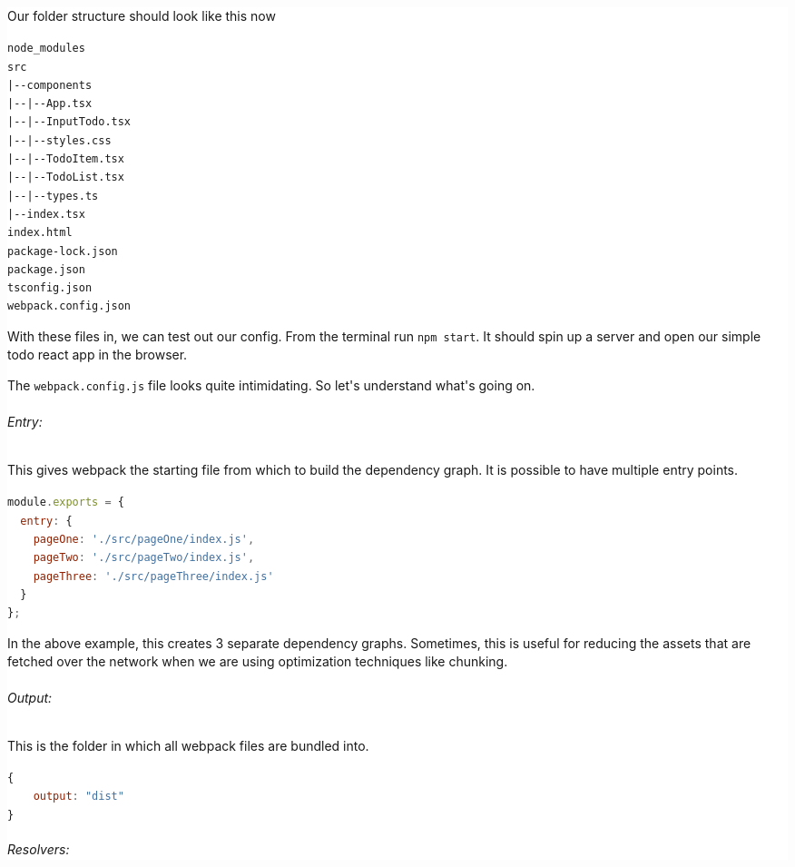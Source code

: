 ```json
```

Our folder structure should look like this now

```
node_modules
src
|--components
|--|--App.tsx
|--|--InputTodo.tsx
|--|--styles.css
|--|--TodoItem.tsx
|--|--TodoList.tsx
|--|--types.ts
|--index.tsx
index.html
package-lock.json
package.json
tsconfig.json
webpack.config.json
```

With these files in, we can test out our config. From the terminal run `npm start`. It should spin up a server and open our simple todo react app in the browser.

The `webpack.config.js` file looks quite intimidating. So let's understand what's going on.

###### Entry:

This gives webpack the starting file from which to build the dependency graph. It is possible to have multiple entry points. 

```js
module.exports = {
  entry: {
    pageOne: './src/pageOne/index.js',
    pageTwo: './src/pageTwo/index.js',
    pageThree: './src/pageThree/index.js'
  }
};
```

In the above example, this creates 3 separate dependency graphs. Sometimes, this is useful for reducing the assets that are fetched over the network when we are using optimization techniques like chunking.

###### Output:

This is the folder in which all webpack files are bundled into. 

```js
{
    output: "dist"
}
```

###### Resolvers:
